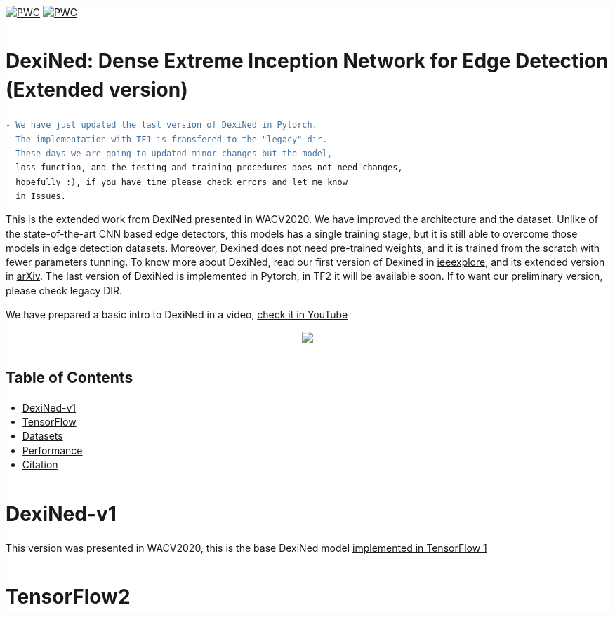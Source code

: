 [![PWC](https://img.shields.io/endpoint.svg?url=https://paperswithcode.com/badge/dense-extreme-inception-network-for-edge/edge-detection-on-biped-1)](https://paperswithcode.com/sota/edge-detection-on-biped-1?p=dense-extreme-inception-network-for-edge)
[![PWC](https://img.shields.io/endpoint.svg?url=https://paperswithcode.com/badge/dense-extreme-inception-network-for-edge/edge-detection-on-mdbd)](https://paperswithcode.com/sota/edge-detection-on-mdbd?p=dense-extreme-inception-network-for-edge)
# DexiNed: Dense Extreme Inception Network for Edge Detection (Extended version)

```diff
- We have just updated the last version of DexiNed in Pytorch.
- The implementation with TF1 is fransfered to the "legacy" dir.
- These days we are going to updated minor changes but the model, 
  loss function, and the testing and training procedures does not need changes,
  hopefully :), if you have time please check errors and let me know
  in Issues.

```

This is the extended work from DexiNed presented in WACV2020. 
We have improved the architecture and the dataset. Unlike of the state-of-the-art CNN
based edge detectors, this models has a single training stage, 
but it is still able to overcome those models in edge detection datasets. Moreover, 
Dexined does not need pre-trained weights, and it is trained from the scratch 
with fewer parameters tunning. To know more about DexiNed, read our first 
version of Dexined in [ieeexplore](https://ieeexplore.ieee.org/document/9093290), 
and its extended version in [arXiv](https://arxiv.org/abs/2112.02250).
The last version of DexiNed is implemented in Pytorch, in TF2 it 
will be available soon. If to want our preliminary version, please check legacy DIR.

We have prepared a basic intro to DexiNed in a video, [check it in YouTube](https://youtu.be/Hz0uU04B3U8)

<div style="text-align:center"><img src='figs/DexiNed_banner.png' width=800>
</div>

## Table of Contents
* [DexiNed-v1](#dexiNed-v1)
* [TensorFlow](#tensorflow2)
* [Datasets](#datasets)
* [Performance](#performance)
* [Citation](#citation)

# DexiNed-v1

This version was presented in WACV2020, this is the base DexiNed model [implemented in TensorFlow 1](https://github.com/xavysp/DexiNed/tree/master/legacy)


# TensorFlow2

